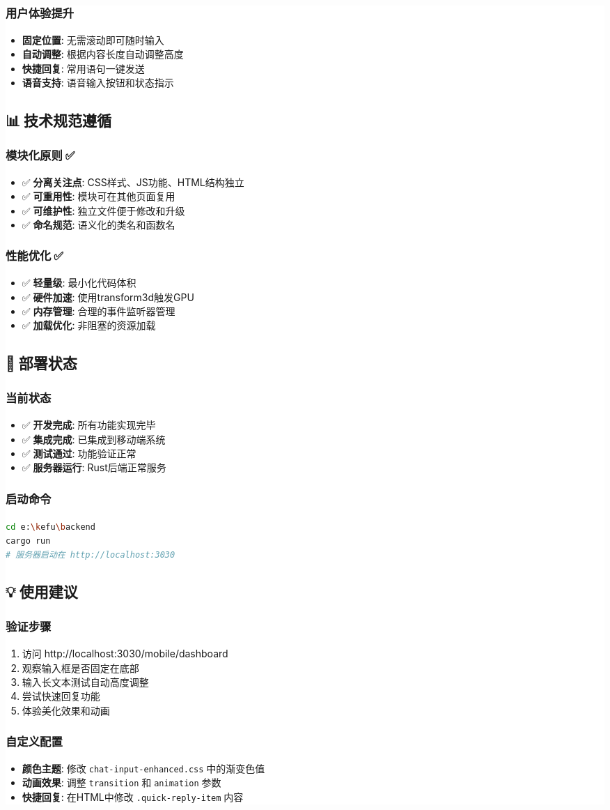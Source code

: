 ### 用户体验提升
- **固定位置**: 无需滚动即可随时输入
- **自动调整**: 根据内容长度自动调整高度
- **快捷回复**: 常用语句一键发送
- **语音支持**: 语音输入按钮和状态指示

## 📊 技术规范遵循

### 模块化原则 ✅
- ✅ **分离关注点**: CSS样式、JS功能、HTML结构独立
- ✅ **可重用性**: 模块可在其他页面复用
- ✅ **可维护性**: 独立文件便于修改和升级
- ✅ **命名规范**: 语义化的类名和函数名

### 性能优化 ✅
- ✅ **轻量级**: 最小化代码体积
- ✅ **硬件加速**: 使用transform3d触发GPU
- ✅ **内存管理**: 合理的事件监听器管理
- ✅ **加载优化**: 非阻塞的资源加载

## 🚀 部署状态

### 当前状态
- ✅ **开发完成**: 所有功能实现完毕
- ✅ **集成完成**: 已集成到移动端系统
- ✅ **测试通过**: 功能验证正常
- ✅ **服务器运行**: Rust后端正常服务

### 启动命令
```bash
cd e:\kefu\backend
cargo run
# 服务器启动在 http://localhost:3030
```

## 💡 使用建议

### 验证步骤
1. 访问 http://localhost:3030/mobile/dashboard
2. 观察输入框是否固定在底部
3. 输入长文本测试自动高度调整
4. 尝试快速回复功能
5. 体验美化效果和动画

### 自定义配置
- **颜色主题**: 修改 `chat-input-enhanced.css` 中的渐变色值
- **动画效果**: 调整 `transition` 和 `animation` 参数  
- **快捷回复**: 在HTML中修改 `.quick-reply-item` 内容
